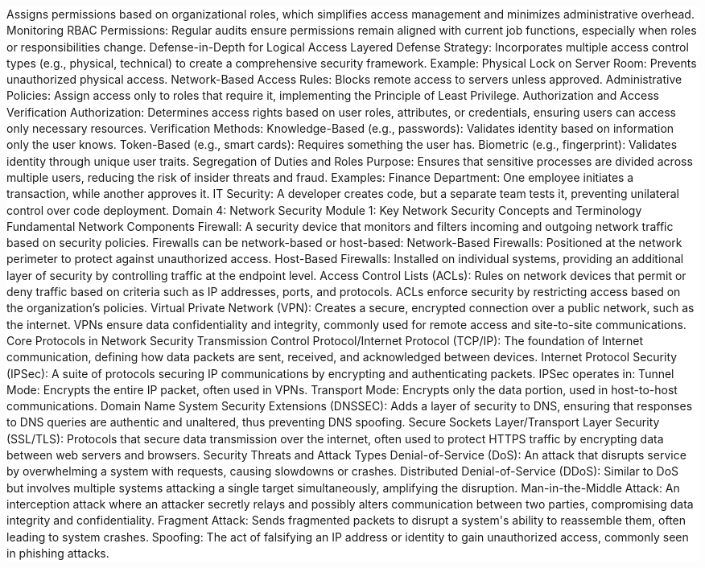 Assigns permissions based on organizational roles, which simplifies access management and minimizes administrative overhead.
Monitoring RBAC Permissions: Regular audits ensure permissions remain aligned with current job functions, especially when roles or responsibilities change.
Defense-in-Depth for Logical Access
Layered Defense Strategy: Incorporates multiple access control types (e.g., physical, technical) to create a comprehensive security framework.
Example:
Physical Lock on Server Room: Prevents unauthorized physical access.
Network-Based Access Rules: Blocks remote access to servers unless approved.
Administrative Policies: Assign access only to roles that require it, implementing the Principle of Least Privilege.
Authorization and Access Verification
Authorization: Determines access rights based on user roles, attributes, or credentials, ensuring users can access only necessary resources.
Verification Methods:
Knowledge-Based (e.g., passwords): Validates identity based on information only the user knows.
Token-Based (e.g., smart cards): Requires something the user has.
Biometric (e.g., fingerprint): Validates identity through unique user traits.
Segregation of Duties and Roles
Purpose: Ensures that sensitive processes are divided across multiple users, reducing the risk of insider threats and fraud.
Examples:
Finance Department: One employee initiates a transaction, while another approves it.
IT Security: A developer creates code, but a separate team tests it, preventing unilateral control over code deployment.
Domain 4:  Network Security
Module 1: Key Network Security Concepts and Terminology
Fundamental Network Components
Firewall: A security device that monitors and filters incoming and outgoing network traffic based on security policies. Firewalls can be network-based or host-based:
Network-Based Firewalls: Positioned at the network perimeter to protect against unauthorized access.
Host-Based Firewalls: Installed on individual systems, providing an additional layer of security by controlling traffic at the endpoint level.
Access Control Lists (ACLs): Rules on network devices that permit or deny traffic based on criteria such as IP addresses, ports, and protocols. ACLs enforce security by restricting access based on the organization’s policies.
Virtual Private Network (VPN): Creates a secure, encrypted connection over a public network, such as the internet. VPNs ensure data confidentiality and integrity, commonly used for remote access and site-to-site communications.
Core Protocols in Network Security
Transmission Control Protocol/Internet Protocol (TCP/IP): The foundation of Internet communication, defining how data packets are sent, received, and acknowledged between devices.
Internet Protocol Security (IPSec): A suite of protocols securing IP communications by encrypting and authenticating packets. IPSec operates in:
Tunnel Mode: Encrypts the entire IP packet, often used in VPNs.
Transport Mode: Encrypts only the data portion, used in host-to-host communications.
Domain Name System Security Extensions (DNSSEC): Adds a layer of security to DNS, ensuring that responses to DNS queries are authentic and unaltered, thus preventing DNS spoofing.
Secure Sockets Layer/Transport Layer Security (SSL/TLS): Protocols that secure data transmission over the internet, often used to protect HTTPS traffic by encrypting data between web servers and browsers.
Security Threats and Attack Types
Denial-of-Service (DoS): An attack that disrupts service by overwhelming a system with requests, causing slowdowns or crashes.
Distributed Denial-of-Service (DDoS): Similar to DoS but involves multiple systems attacking a single target simultaneously, amplifying the disruption.
Man-in-the-Middle Attack: An interception attack where an attacker secretly relays and possibly alters communication between two parties, compromising data integrity and confidentiality.
Fragment Attack: Sends fragmented packets to disrupt a system's ability to reassemble them, often leading to system crashes.
Spoofing: The act of falsifying an IP address or identity to gain unauthorized access, commonly seen in phishing attacks.